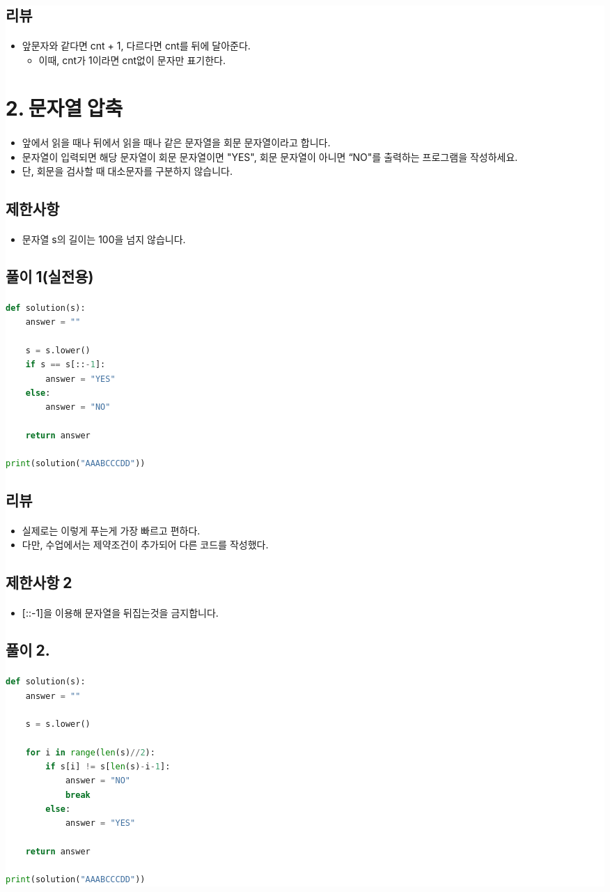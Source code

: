 ## 리뷰

* 앞문자와 같다면 cnt + 1, 다르다면 cnt를 뒤에 달아준다.
    * 이때, cnt가 1이라면 cnt없이 문자만 표기한다.



# 2. 문자열 압축

* 앞에서 읽을 때나 뒤에서 읽을 때나 같은 문자열을 회문 문자열이라고 합니다.
* 문자열이 입력되면 해당 문자열이 회문 문자열이면 "YES", 회문 문자열이 아니면 “NO"를 출력하는 프로그램을 작성하세요.
* 단, 회문을 검사할 때 대소문자를 구분하지 않습니다.


## 제한사항

* 문자열 s의 길이는 100을 넘지 않습니다.

## 풀이 1(실전용)

```py
def solution(s):
    answer = ""

    s = s.lower()
    if s == s[::-1]:
        answer = "YES"
    else:
        answer = "NO"

    return answer

print(solution("AAABCCCDD"))
```

## 리뷰

* 실제로는 이렇게 푸는게 가장 빠르고 편하다.
* 다만, 수업에서는 제약조건이 추가되어 다른 코드를 작성했다.

## 제한사항 2

* [::-1]을 이용해 문자열을 뒤집는것을 금지합니다.

## 풀이 2.

```py
def solution(s):
    answer = ""

    s = s.lower()

    for i in range(len(s)//2):
        if s[i] != s[len(s)-i-1]:
            answer = "NO"
            break
        else:
            answer = "YES"

    return answer

print(solution("AAABCCCDD"))
```
